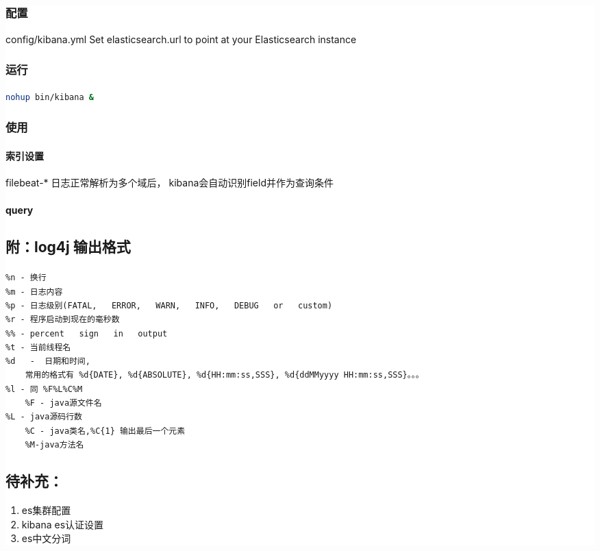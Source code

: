 ### 配置
 config/kibana.yml
 Set elasticsearch.url to point at your Elasticsearch instance

### 运行
```bash
nohup bin/kibana &
```

### 使用
#### 索引设置
filebeat-*
日志正常解析为多个域后， kibana会自动识别field并作为查询条件

#### query

## 附：log4j 输出格式

    %n - 换行
    %m - 日志内容   
    %p - 日志级别(FATAL,   ERROR,   WARN,   INFO,   DEBUG   or   custom)    
    %r - 程序启动到现在的毫秒数 
    %% - percent   sign   in   output
    %t - 当前线程名
    %d   -  日期和时间, 
        常用的格式有 %d{DATE}, %d{ABSOLUTE}, %d{HH:mm:ss,SSS}, %d{ddMMyyyy HH:mm:ss,SSS}。。。
    %l - 同 %F%L%C%M
        %F - java源文件名
    %L - java源码行数
        %C - java类名,%C{1} 输出最后一个元素
        %M-java方法名

## 待补充： 
1. es集群配置
2. kibana es认证设置
3. es中文分词